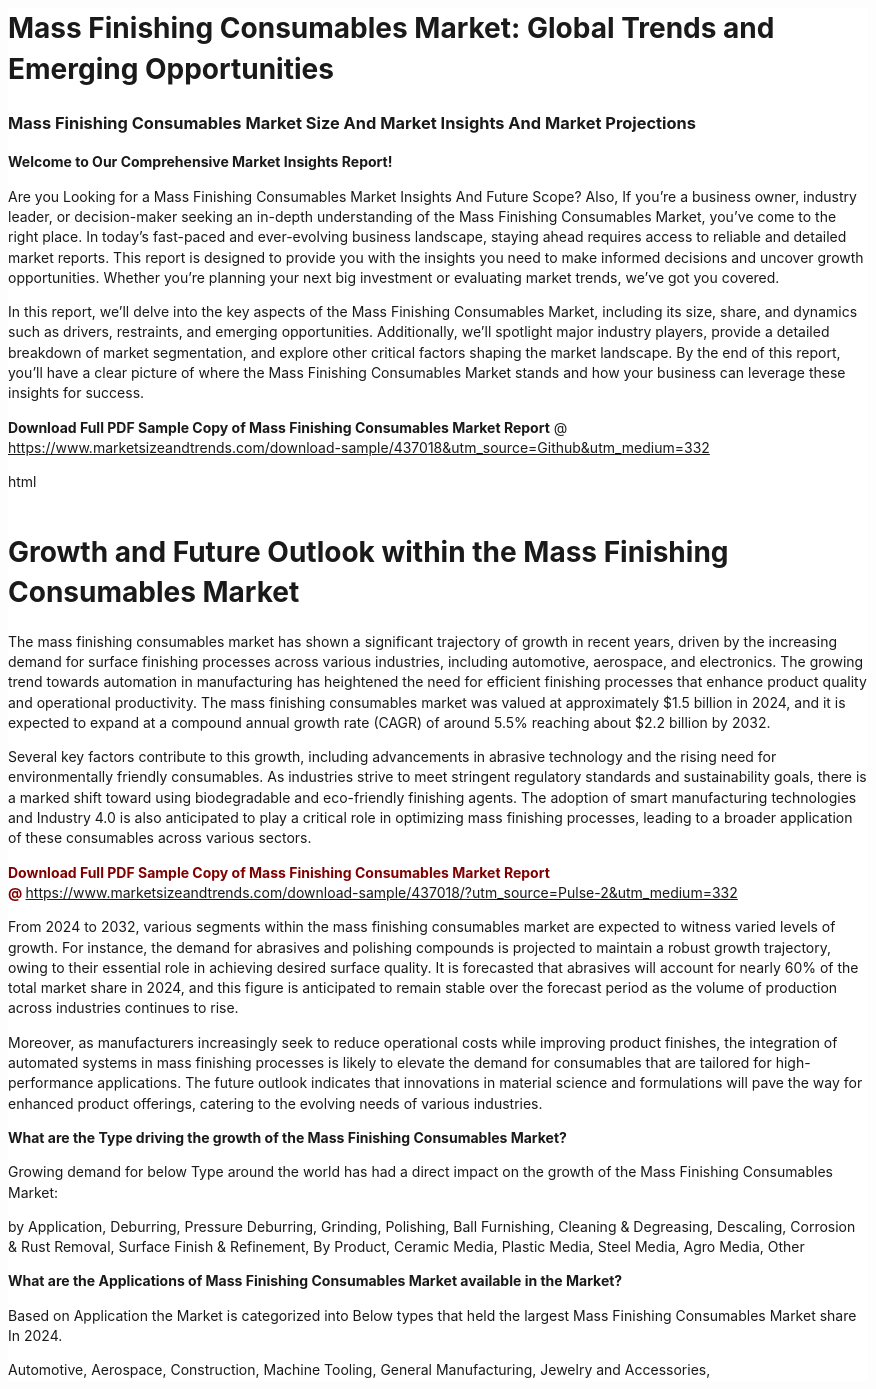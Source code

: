 <h1> Mass Finishing Consumables Market: Global Trends and Emerging Opportunities</h1><div class="" data-test-id=""><h3><span class="">Mass Finishing Consumables Market Size And Market Insights And Market Projections</span></h3></div><div class="" data-test-id=""><p><strong>Welcome to Our Comprehensive Market Insights Report!</strong></p><p>Are you Looking for a Mass Finishing Consumables Market Insights And Future Scope? Also, If you&rsquo;re a business owner, industry leader, or decision-maker seeking an in-depth understanding of the Mass Finishing Consumables Market, you&rsquo;ve come to the right place. In today&rsquo;s fast-paced and ever-evolving business landscape, staying ahead requires access to reliable and detailed market reports. This report is designed to provide you with the insights you need to make informed decisions and uncover growth opportunities. Whether you&rsquo;re planning your next big investment or evaluating market trends, we&rsquo;ve got you covered.</p><p>In this report, we&rsquo;ll delve into the key aspects of the Mass Finishing Consumables Market, including its size, share, and dynamics such as drivers, restraints, and emerging opportunities. Additionally, we&rsquo;ll spotlight major industry players, provide a detailed breakdown of market segmentation, and explore other critical factors shaping the market landscape. By the end of this report, you&rsquo;ll have a clear picture of where the Mass Finishing Consumables Market stands and how your business can leverage these insights for success.</p><p><strong>Download Full PDF Sample Copy of Mass Finishing Consumables Market Report</strong> @ <a href="https://www.marketsizeandtrends.com/download-sample/437018&utm_source=Github&utm_medium=332" target="_blank">https://www.marketsizeandtrends.com/download-sample/437018&utm_source=Github&utm_medium=332</a></p></div><div class="" data-test-id=""><p><span class="">html<!DOCTYPE html><html lang="en"><head> <meta charset="UTF-8"> <meta name="viewport" content="width=device-width, initial-scale=1.0"> <title>Mass Finishing Consumables Market Outlook</title></head><body> <h1>Growth and Future Outlook within the Mass Finishing Consumables Market</h1> <p>The mass finishing consumables market has shown a significant trajectory of growth in recent years, driven by the increasing demand for surface finishing processes across various industries, including automotive, aerospace, and electronics. The growing trend towards automation in manufacturing has heightened the need for efficient finishing processes that enhance product quality and operational productivity. The mass finishing consumables market was valued at approximately $1.5 billion in 2024, and it is expected to expand at a compound annual growth rate (CAGR) of around 5.5% reaching about $2.2 billion by 2032.</p> <p>Several key factors contribute to this growth, including advancements in abrasive technology and the rising need for environmentally friendly consumables. As industries strive to meet stringent regulatory standards and sustainability goals, there is a marked shift toward using biodegradable and eco-friendly finishing agents. The adoption of smart manufacturing technologies and Industry 4.0 is also anticipated to play a critical role in optimizing mass finishing processes, leading to a broader application of these consumables across various sectors.</p> <p><strong><span style="color: #800000;">Download Full PDF Sample Copy of Mass Finishing Consumables Market Report @</span>&nbsp;</strong><a href="https://www.marketsizeandtrends.com/download-sample/437018/?utm_source=Pulse-2&amp;utm_medium=332">https://www.marketsizeandtrends.com/download-sample/437018/?utm_source=Pulse-2&amp;utm_medium=332</a></p> <p>From 2024 to 2032, various segments within the mass finishing consumables market are expected to witness varied levels of growth. For instance, the demand for abrasives and polishing compounds is projected to maintain a robust growth trajectory, owing to their essential role in achieving desired surface quality. It is forecasted that abrasives will account for nearly 60% of the total market share in 2024, and this figure is anticipated to remain stable over the forecast period as the volume of production across industries continues to rise.</p> <p>Moreover, as manufacturers increasingly seek to reduce operational costs while improving product finishes, the integration of automated systems in mass finishing processes is likely to elevate the demand for consumables that are tailored for high-performance applications. The future outlook indicates that innovations in material science and formulations will pave the way for enhanced product offerings, catering to the evolving needs of various industries.</p></body></html></span></p><p><strong><span class="">What are the&nbsp;Type driving the growth of the Mass Finishing Consumables Market?</span></strong></p></div><div class="" data-test-id=""><p><span class="">Growing demand for below Type around the world has had a direct impact on the growth of the Mass Finishing Consumables Market:</span></p></div><div class="" data-test-id=""><p>by Application, Deburring, Pressure Deburring, Grinding, Polishing, Ball Furnishing, Cleaning & Degreasing, Descaling, Corrosion & Rust Removal, Surface Finish & Refinement, By Product, Ceramic Media, Plastic Media, Steel Media, Agro Media, Other</p><p><span class=""><strong>What are the&nbsp;Applications&nbsp;of Mass Finishing Consumables Market available in the Market?</strong></span></p></div><div class="" data-test-id=""><p><span class="">Based on Application the Market is categorized into Below types that held the largest Mass Finishing Consumables Market share In 2024.</span></p></div><div class="" data-test-id=""><p><span class="">Automotive, Aerospace, Construction, Machine Tooling, General Manufacturing, Jewelry and Accessories,